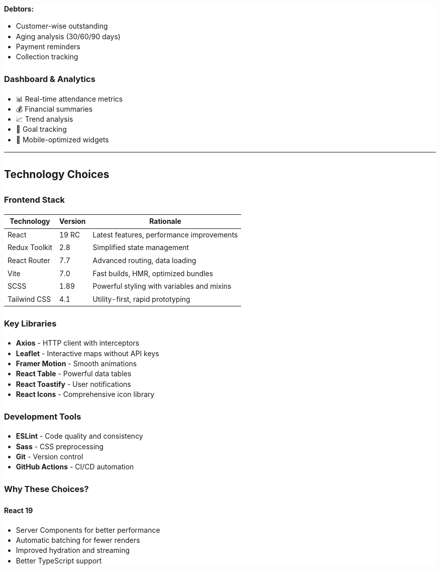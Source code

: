 **Debtors:**
- Customer-wise outstanding
- Aging analysis (30/60/90 days)
- Payment reminders
- Collection tracking

### Dashboard & Analytics

- 📊 Real-time attendance metrics
- 💰 Financial summaries
- 📈 Trend analysis
- 🎯 Goal tracking
- 📱 Mobile-optimized widgets

---

## Technology Choices

### Frontend Stack

| Technology | Version | Rationale |
|------------|---------|-----------|
| React | 19 RC | Latest features, performance improvements |
| Redux Toolkit | 2.8 | Simplified state management |
| React Router | 7.7 | Advanced routing, data loading |
| Vite | 7.0 | Fast builds, HMR, optimized bundles |
| SCSS | 1.89 | Powerful styling with variables and mixins |
| Tailwind CSS | 4.1 | Utility-first, rapid prototyping |

### Key Libraries

- **Axios** - HTTP client with interceptors
- **Leaflet** - Interactive maps without API keys
- **Framer Motion** - Smooth animations
- **React Table** - Powerful data tables
- **React Toastify** - User notifications
- **React Icons** - Comprehensive icon library

### Development Tools

- **ESLint** - Code quality and consistency
- **Sass** - CSS preprocessing
- **Git** - Version control
- **GitHub Actions** - CI/CD automation

### Why These Choices?

#### React 19
- Server Components for better performance
- Automatic batching for fewer renders
- Improved hydration and streaming
- Better TypeScript support
